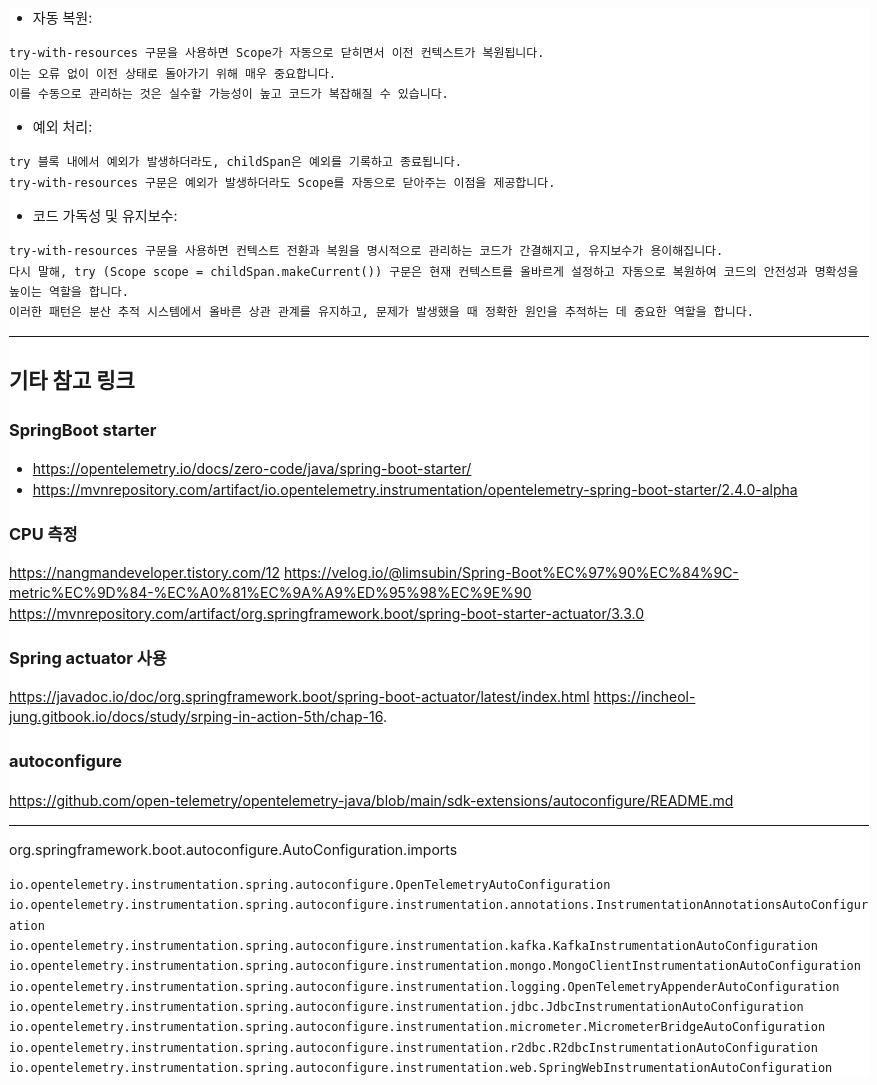 - 자동 복원:
```text
try-with-resources 구문을 사용하면 Scope가 자동으로 닫히면서 이전 컨텍스트가 복원됩니다. 
이는 오류 없이 이전 상태로 돌아가기 위해 매우 중요합니다.
이를 수동으로 관리하는 것은 실수할 가능성이 높고 코드가 복잡해질 수 있습니다.
```

- 예외 처리:
```text
try 블록 내에서 예외가 발생하더라도, childSpan은 예외를 기록하고 종료됩니다. 
try-with-resources 구문은 예외가 발생하더라도 Scope를 자동으로 닫아주는 이점을 제공합니다.
```

- 코드 가독성 및 유지보수:
```text
try-with-resources 구문을 사용하면 컨텍스트 전환과 복원을 명시적으로 관리하는 코드가 간결해지고, 유지보수가 용이해집니다.
다시 말해, try (Scope scope = childSpan.makeCurrent()) 구문은 현재 컨텍스트를 올바르게 설정하고 자동으로 복원하여 코드의 안전성과 명확성을 높이는 역할을 합니다. 
이러한 패턴은 분산 추적 시스템에서 올바른 상관 관계를 유지하고, 문제가 발생했을 때 정확한 원인을 추적하는 데 중요한 역할을 합니다.
```

---
## 기타 참고 링크

### SpringBoot starter
- https://opentelemetry.io/docs/zero-code/java/spring-boot-starter/
- https://mvnrepository.com/artifact/io.opentelemetry.instrumentation/opentelemetry-spring-boot-starter/2.4.0-alpha


### CPU 측정
https://nangmandeveloper.tistory.com/12
https://velog.io/@limsubin/Spring-Boot%EC%97%90%EC%84%9C-metric%EC%9D%84-%EC%A0%81%EC%9A%A9%ED%95%98%EC%9E%90
https://mvnrepository.com/artifact/org.springframework.boot/spring-boot-starter-actuator/3.3.0


### Spring actuator 사용
https://javadoc.io/doc/org.springframework.boot/spring-boot-actuator/latest/index.html
https://incheol-jung.gitbook.io/docs/study/srping-in-action-5th/chap-16.


### autoconfigure
https://github.com/open-telemetry/opentelemetry-java/blob/main/sdk-extensions/autoconfigure/README.md

---
org.springframework.boot.autoconfigure.AutoConfiguration.imports
```text
io.opentelemetry.instrumentation.spring.autoconfigure.OpenTelemetryAutoConfiguration
io.opentelemetry.instrumentation.spring.autoconfigure.instrumentation.annotations.InstrumentationAnnotationsAutoConfiguration
io.opentelemetry.instrumentation.spring.autoconfigure.instrumentation.kafka.KafkaInstrumentationAutoConfiguration
io.opentelemetry.instrumentation.spring.autoconfigure.instrumentation.mongo.MongoClientInstrumentationAutoConfiguration
io.opentelemetry.instrumentation.spring.autoconfigure.instrumentation.logging.OpenTelemetryAppenderAutoConfiguration
io.opentelemetry.instrumentation.spring.autoconfigure.instrumentation.jdbc.JdbcInstrumentationAutoConfiguration
io.opentelemetry.instrumentation.spring.autoconfigure.instrumentation.micrometer.MicrometerBridgeAutoConfiguration
io.opentelemetry.instrumentation.spring.autoconfigure.instrumentation.r2dbc.R2dbcInstrumentationAutoConfiguration
io.opentelemetry.instrumentation.spring.autoconfigure.instrumentation.web.SpringWebInstrumentationAutoConfiguration
```